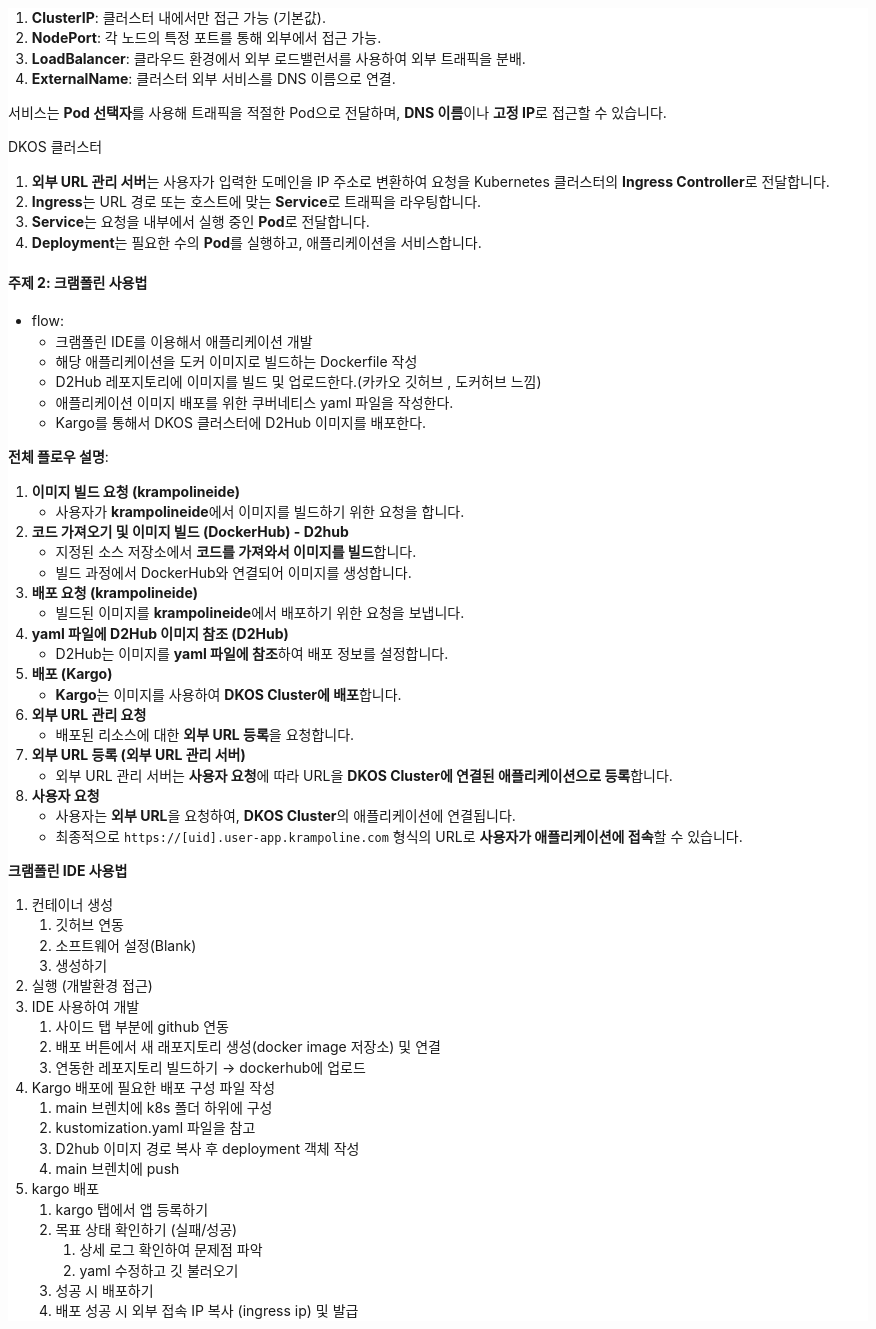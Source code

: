 1. **ClusterIP**: 클러스터 내에서만 접근 가능 (기본값).
2. **NodePort**: 각 노드의 특정 포트를 통해 외부에서 접근 가능.
3. **LoadBalancer**: 클라우드 환경에서 외부 로드밸런서를 사용하여 외부 트래픽을 분배.
4. **ExternalName**: 클러스터 외부 서비스를 DNS 이름으로 연결.

서비스는 **Pod 선택자**를 사용해 트래픽을 적절한 Pod으로 전달하며, **DNS 이름**이나 **고정 IP**로 접근할 수 있습니다.

DKOS 클러스터
1. **외부 URL 관리 서버**는 사용자가 입력한 도메인을 IP 주소로 변환하여 요청을 Kubernetes 클러스터의 **Ingress Controller**로 전달합니다.
2. **Ingress**는 URL 경로 또는 호스트에 맞는 **Service**로 트래픽을 라우팅합니다.
3. **Service**는 요청을 내부에서 실행 중인 **Pod**로 전달합니다.
4. **Deployment**는 필요한 수의 **Pod**를 실행하고, 애플리케이션을 서비스합니다.


#### 주제 2: 크램폴린 사용법
- flow:
    - 크램폴린 IDE를 이용해서 애플리케이션 개발
    - 해당 애플리케이션을 도커 이미지로 빌드하는 Dockerfile 작성
    - D2Hub 레포지토리에 이미지를 빌드 및 업로드한다.(카카오 깃허브 , 도커허브 느낌)
    - 애플리케이션 이미지 배포를 위한 쿠버네티스 yaml 파일을 작성한다.
    - Kargo를 통해서 DKOS 클러스터에 D2Hub 이미지를 배포한다.

**전체 플로우 설명**:

1. **이미지 빌드 요청 (krampolineide)**
    - 사용자가 **krampolineide**에서 이미지를 빌드하기 위한 요청을 합니다.
2. **코드 가져오기 및 이미지 빌드 (DockerHub) - D2hub**
    - 지정된 소스 저장소에서 **코드를 가져와서 이미지를 빌드**합니다.
    - 빌드 과정에서 DockerHub와 연결되어 이미지를 생성합니다.
3. **배포 요청 (krampolineide)**
    - 빌드된 이미지를 **krampolineide**에서 배포하기 위한 요청을 보냅니다.
4. **yaml 파일에 D2Hub 이미지 참조 (D2Hub)**
    - D2Hub는 이미지를 **yaml 파일에 참조**하여 배포 정보를 설정합니다.
5. **배포 (Kargo)**
    - **Kargo**는 이미지를 사용하여 **DKOS Cluster에 배포**합니다.
6. **외부 URL 관리 요청**
    - 배포된 리소스에 대한 **외부 URL 등록**을 요청합니다.
7. **외부 URL 등록 (외부 URL 관리 서버)**
    - 외부 URL 관리 서버는 **사용자 요청**에 따라 URL을 **DKOS Cluster에 연결된 애플리케이션으로 등록**합니다.
8. **사용자 요청**
    - 사용자는 **외부 URL**을 요청하여, **DKOS Cluster**의 애플리케이션에 연결됩니다.
    - 최종적으로 `https://[uid].user-app.krampoline.com` 형식의 URL로 **사용자가 애플리케이션에 접속**할 수 있습니다.


**크램폴린 IDE 사용법**

1. 컨테이너 생성
    1. 깃허브 연동
    2. 소프트웨어 설정(Blank)
    3. 생성하기
2. 실행 (개발환경 접근)
3. IDE 사용하여 개발
    1. 사이드 탭 부분에 github 연동
    2. 배포 버튼에서 새 래포지토리 생성(docker image 저장소) 및 연결
    3. 연동한 레포지토리 빌드하기 → dockerhub에 업로드
4. Kargo 배포에 필요한 배포 구성 파일 작성
    1. main 브렌치에 k8s 폴더 하위에 구성
    2. kustomization.yaml 파일을 참고
    3. D2hub 이미지 경로 복사 후 deployment 객체 작성
    4. main 브렌치에 push
5. kargo 배포
    1. kargo 탭에서 앱 등록하기
    2. 목표 상태 확인하기 (실패/성공)
        1. 상세 로그 확인하여 문제점 파악
        2. yaml  수정하고 깃 불러오기
    3. 성공 시 배포하기 
    4. 배포 성공 시 외부 접속 IP 복사 (ingress ip) 및 발급